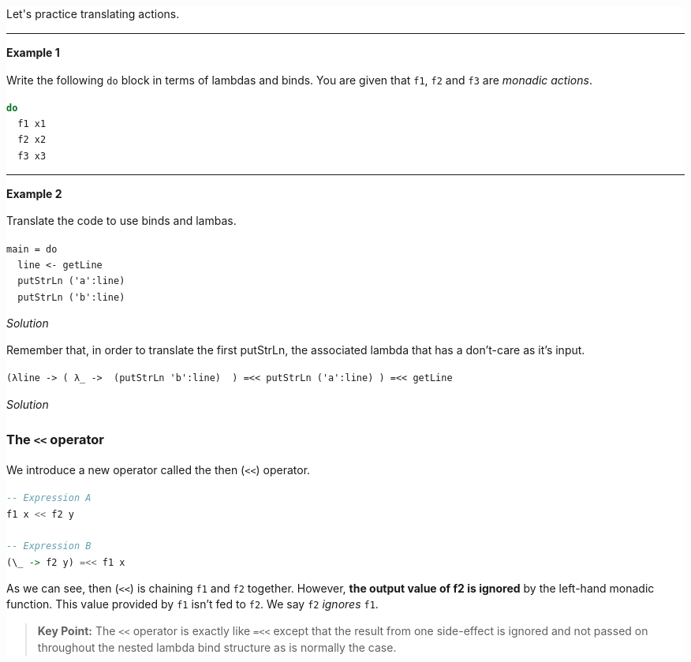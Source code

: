 Let's practice translating actions.

----

**Example 1**

Write the following `do` block in terms of lambdas and binds.
You are given that `f1`, `f2` and `f3` are *monadic actions*.

```haskell
do 
  f1 x1
  f2 x2
  f3 x3
```

----

**Example 2**

Translate the code to use binds and lambas. 
```
main = do 
  line <- getLine  
  putStrLn ('a':line)  
  putStrLn ('b':line)
```

*Solution*

Remember that, in order to translate the first putStrLn, 
the associated lambda that has a don’t-care as it’s input. 

```
(λline -> ( λ_ ->  (putStrLn 'b':line)  ) =<< putStrLn ('a':line) ) =<< getLine
```


*Solution*


### The `<<` operator


We introduce a new operator called the then (`<<`) operator. 

```haskell
-- Expression A
f1 x << f2 y

-- Expression B
(\_ -> f2 y) =<< f1 x
```

As we can see, then (`<<`) is chaining `f1` and `f2` together. 
However, **the output value of f2 is ignored** by the left-hand monadic function. 
This value provided by `f1` isn’t fed to `f2`. We say `f2` *ignores* `f1`. 

> **Key Point:** The `<<` operator is exactly like `=<<` except
that the result from one side-effect is ignored and not passed on 
throughout the nested lambda bind structure as is normally the case. 
